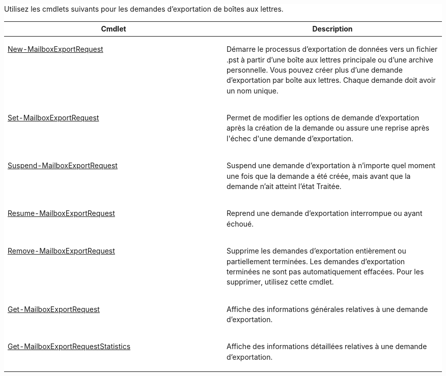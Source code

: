 Utilisez les cmdlets suivants pour les demandes d’exportation de boîtes aux lettres.


<table>
<colgroup>
<col style="width: 50%" />
<col style="width: 50%" />
</colgroup>
<thead>
<tr class="header">
<th>Cmdlet</th>
<th>Description</th>
</tr>
</thead>
<tbody>
<tr class="odd">
<td><p><a href="https://technet.microsoft.com/fr-fr/library/ff607299(v=exchg.150)">New-MailboxExportRequest</a></p></td>
<td><p>Démarre le processus d’exportation de données vers un fichier .pst à partir d’une boîte aux lettres principale ou d’une archive personnelle. Vous pouvez créer plus d’une demande d’exportation par boîte aux lettres. Chaque demande doit avoir un nom unique.</p></td>
</tr>
<tr class="even">
<td><p><a href="https://technet.microsoft.com/fr-fr/library/ff607312(v=exchg.150)">Set-MailboxExportRequest</a></p></td>
<td><p>Permet de modifier les options de demande d’exportation après la création de la demande ou assure une reprise après l'échec d'une demande d’exportation.</p></td>
</tr>
<tr class="odd">
<td><p><a href="https://technet.microsoft.com/fr-fr/library/ff607305(v=exchg.150)">Suspend-MailboxExportRequest</a></p></td>
<td><p>Suspend une demande d’exportation à n’importe quel moment une fois que la demande a été créée, mais avant que la demande n’ait atteint l’état Traitée.</p></td>
</tr>
<tr class="even">
<td><p><a href="https://technet.microsoft.com/fr-fr/library/ff607476(v=exchg.150)">Resume-MailboxExportRequest</a></p></td>
<td><p>Reprend une demande d’exportation interrompue ou ayant échoué.</p></td>
</tr>
<tr class="odd">
<td><p><a href="https://technet.microsoft.com/fr-fr/library/ff607464(v=exchg.150)">Remove-MailboxExportRequest</a></p></td>
<td><p>Supprime les demandes d’exportation entièrement ou partiellement terminées. Les demandes d’exportation terminées ne sont pas automatiquement effacées. Pour les supprimer, utilisez cette cmdlet.</p></td>
</tr>
<tr class="even">
<td><p><a href="https://technet.microsoft.com/fr-fr/library/ff607479(v=exchg.150)">Get-MailboxExportRequest</a></p></td>
<td><p>Affiche des informations générales relatives à une demande d’exportation.</p></td>
</tr>
<tr class="odd">
<td><p><a href="https://technet.microsoft.com/fr-fr/library/ff607316(v=exchg.150)">Get-MailboxExportRequestStatistics</a></p></td>
<td><p>Affiche des informations détaillées relatives à une demande d’exportation.</p></td>
</tr>
</tbody>
</table>

